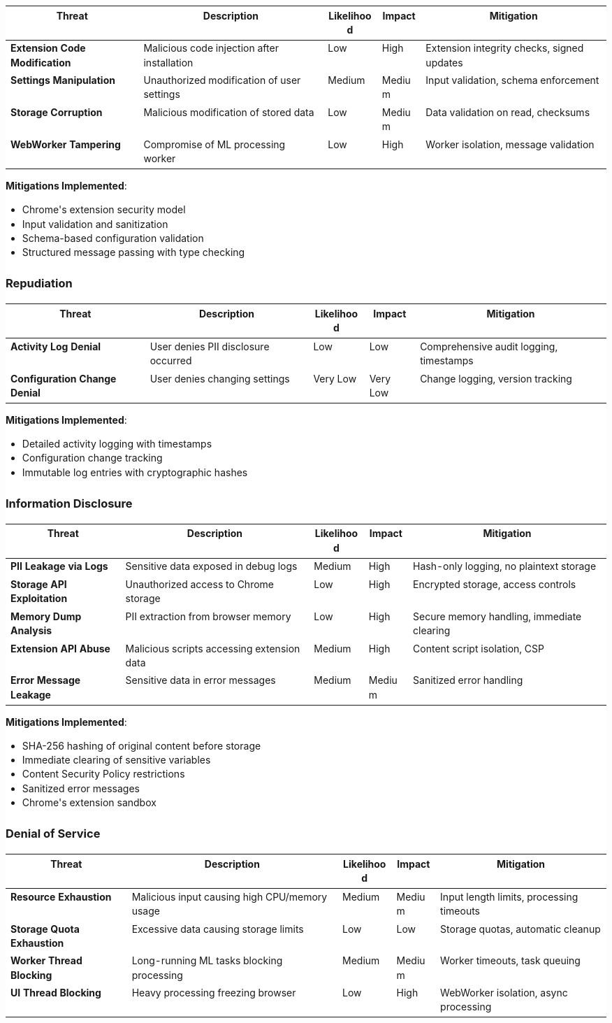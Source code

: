 | Threat | Description | Likelihood | Impact | Mitigation |
|--------|-------------|------------|---------|------------|
| **Extension Code Modification** | Malicious code injection after installation | Low | High | Extension integrity checks, signed updates |
| **Settings Manipulation** | Unauthorized modification of user settings | Medium | Medium | Input validation, schema enforcement |
| **Storage Corruption** | Malicious modification of stored data | Low | Medium | Data validation on read, checksums |
| **WebWorker Tampering** | Compromise of ML processing worker | Low | High | Worker isolation, message validation |

**Mitigations Implemented**:
- Chrome's extension security model
- Input validation and sanitization
- Schema-based configuration validation
- Structured message passing with type checking

### Repudiation

| Threat | Description | Likelihood | Impact | Mitigation |
|--------|-------------|------------|---------|------------|
| **Activity Log Denial** | User denies PII disclosure occurred | Low | Low | Comprehensive audit logging, timestamps |
| **Configuration Change Denial** | User denies changing settings | Very Low | Very Low | Change logging, version tracking |

**Mitigations Implemented**:
- Detailed activity logging with timestamps
- Configuration change tracking
- Immutable log entries with cryptographic hashes

### Information Disclosure

| Threat | Description | Likelihood | Impact | Mitigation |
|--------|-------------|------------|---------|------------|
| **PII Leakage via Logs** | Sensitive data exposed in debug logs | Medium | High | Hash-only logging, no plaintext storage |
| **Storage API Exploitation** | Unauthorized access to Chrome storage | Low | High | Encrypted storage, access controls |
| **Memory Dump Analysis** | PII extraction from browser memory | Low | High | Secure memory handling, immediate clearing |
| **Extension API Abuse** | Malicious scripts accessing extension data | Medium | High | Content script isolation, CSP |
| **Error Message Leakage** | Sensitive data in error messages | Medium | Medium | Sanitized error handling |

**Mitigations Implemented**:
- SHA-256 hashing of original content before storage
- Immediate clearing of sensitive variables
- Content Security Policy restrictions
- Sanitized error messages
- Chrome's extension sandbox

### Denial of Service

| Threat | Description | Likelihood | Impact | Mitigation |
|--------|-------------|------------|---------|------------|
| **Resource Exhaustion** | Malicious input causing high CPU/memory usage | Medium | Medium | Input length limits, processing timeouts |
| **Storage Quota Exhaustion** | Excessive data causing storage limits | Low | Low | Storage quotas, automatic cleanup |
| **Worker Thread Blocking** | Long-running ML tasks blocking processing | Medium | Medium | Worker timeouts, task queuing |
| **UI Thread Blocking** | Heavy processing freezing browser | Low | High | WebWorker isolation, async processing |
